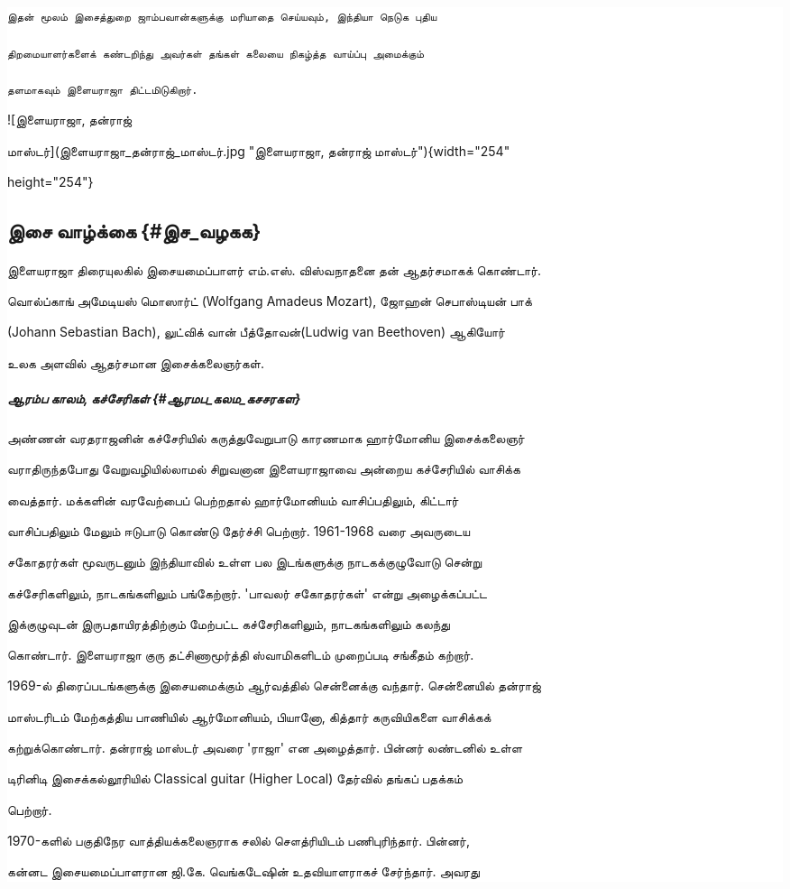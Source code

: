     இதன் மூலம் இசைத்துறை ஜாம்பவான்களுக்கு மரியாதை செய்யவும், இந்தியா நெடுக புதிய

    திறமையாளர்களைக் கண்டறிந்து அவர்கள் தங்கள் கலையை நிகழ்த்த வாய்ப்பு அமைக்கும்

    தளமாகவும் இளையராஜா திட்டமிடுகிறார்.



![இளையராஜா, தன்ராஜ்

மாஸ்டர்](இளையராஜா_தன்ராஜ்_மாஸ்டர்.jpg "இளையராஜா, தன்ராஜ் மாஸ்டர்"){width="254"

height="254"}



## இசை வாழ்க்கை {#இச_வழகக}



இளையராஜா திரையுலகில் இசையமைப்பாளர் எம்.எஸ். விஸ்வநாதனை தன் ஆதர்சமாகக் கொண்டார்.

வொல்ப்காங் அமேடியஸ் மொஸார்ட் (Wolfgang Amadeus Mozart), ஜோஹன் செபாஸ்டியன் பாக்

(Johann Sebastian Bach), லுட்விக் வான் பீத்தோவன்(Ludwig van Beethoven) ஆகியோர்

உலக அளவில் ஆதர்சமான இசைக்கலைஞர்கள்.



##### ஆரம்ப காலம், கச்சேரிகள் {#ஆரமப_கலம_கசசரகள}



அண்ணன் வரதராஜனின் கச்சேரியில் கருத்துவேறுபாடு காரணமாக ஹார்மோனிய இசைக்கலைஞர்

வராதிருந்தபோது வேறுவழியில்லாமல் சிறுவனான இளையராஜாவை அன்றைய கச்சேரியில் வாசிக்க

வைத்தார். மக்களின் வரவேற்பைப் பெற்றதால் ஹார்மோனியம் வாசிப்பதிலும், கிட்டார்

வாசிப்பதிலும் மேலும் ஈடுபாடு கொண்டு தேர்ச்சி பெற்றார். 1961-1968 வரை அவருடைய

சகோதரர்கள் மூவருடனும் இந்தியாவில் உள்ள பல இடங்களுக்கு நாடகக்குழுவோடு சென்று

கச்சேரிகளிலும், நாடகங்களிலும் பங்கேற்றார். \'பாவலர் சகோதரர்கள்\' என்று அழைக்கப்பட்ட

இக்குழுவுடன் இருபதாயிரத்திற்கும் மேற்பட்ட கச்சேரிகளிலும், நாடகங்களிலும் கலந்து

கொண்டார். இளையராஜா குரு தட்சிணாமூர்த்தி ஸ்வாமிகளிடம் முறைப்படி சங்கீதம் கற்றார்.



1969-ல் திரைப்படங்களுக்கு இசையமைக்கும் ஆர்வத்தில் சென்னைக்கு வந்தார். சென்னையில் தன்ராஜ்

மாஸ்டரிடம் மேற்கத்திய பாணியில் ஆர்மோனியம், பியானோ, கித்தார் கருவியிகளை வாசிக்கக்

கற்றுக்கொண்டார். தன்ராஜ் மாஸ்டர் அவரை 'ராஜா' என அழைத்தார். பின்னர் லண்டனில் உள்ள

டிரினிடி இசைக்கல்லூரியில் Classical guitar (Higher Local) தேர்வில் தங்கப் பதக்கம்

பெற்றார்.



1970-களில் பகுதிநேர வாத்தியக்கலைஞராக சலில் சௌத்ரியிடம் பணிபுரிந்தார். பின்னர்,

கன்னட இசையமைப்பாளரான ஜி.கே. வெங்கடேஷின் உதவியாளராகச் சேர்ந்தார். அவரது
